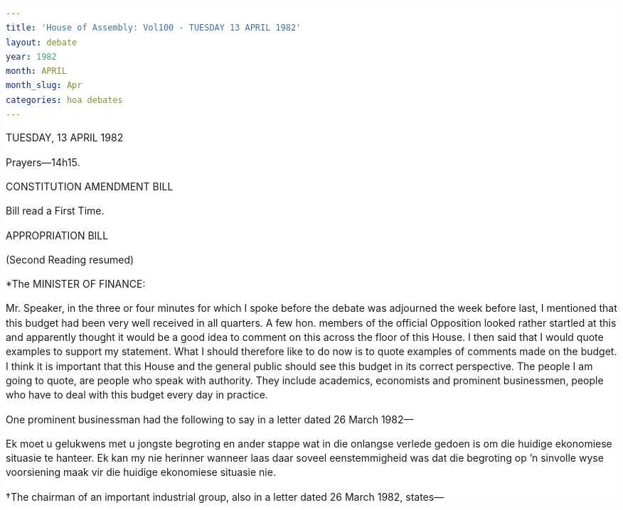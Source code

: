 ```yaml
---
title: 'House of Assembly: Vol100 - TUESDAY 13 APRIL 1982'
layout: debate
year: 1982
month: APRIL
month_slug: Apr
categories: hoa debates
---
```


<debateSection name="#opening">

<heading><span class="col_4265-4266" refersTo="page_0467"/>TUESDAY, 13 APRIL 1982</heading>

<prayers>

<narrative>Prayers&#x2014;<recordedTime time="1982-04-13T14:15:00">14h15</recordedTime>.</narrative>

</prayers>

<debateSection name="#constitution_amendment_bill">

<heading>CONSTITUTION AMENDMENT BILL</heading>

<p>Bill read a First Time.</p>

</debateSection>

<debateSection name="#appropriation_bill">

<heading>APPROPRIATION BILL</heading>

<summary>(Second Reading resumed)</summary>

<speech by="#minister_of_finance">

<from>*The <person refersTo="hansard_za">MINISTER OF FINANCE</person>:</from>

<p>Mr. Speaker, in the three or four minutes for which I spoke before the debate was adjourned the week before last, I mentioned that this budget had been very well received in all quarters. A few hon. members of the official Opposition looked rather startled at this and apparently thought it would be a good idea to comment on this across the floor of this House. I then said that I would quote examples to support my statement. What I should therefore like to do now is to quote examples of comments made on the budget. I think it is important that this House and the general public should see this budget in its correct perspective. The people I am going to quote, are people who speak with authority. They include academics, economists and prominent businessmen, people who have to deal with this budget every day in practice.</p>

<p>One prominent businessman had the following to say in a letter dated 26 March 1982&#x2014;</p>

<block name="quote">Ek moet u gelukwens met u jongste begroting en ander stappe wat in die onlangse verlede gedoen is om die huidige ekonomiese situasie te hanteer. Ek kan my nie herinner wanneer laas daar soveel eenstemmigheid was dat die begroting op &#x2019;n sinvolle wyse voorsiening maak vir die huidige ekonomiese situasie nie.</block>

<p>&#x2020;The chairman of an important industrial group, also in a letter dated 26 March 1982, states&#x2014;</p>
